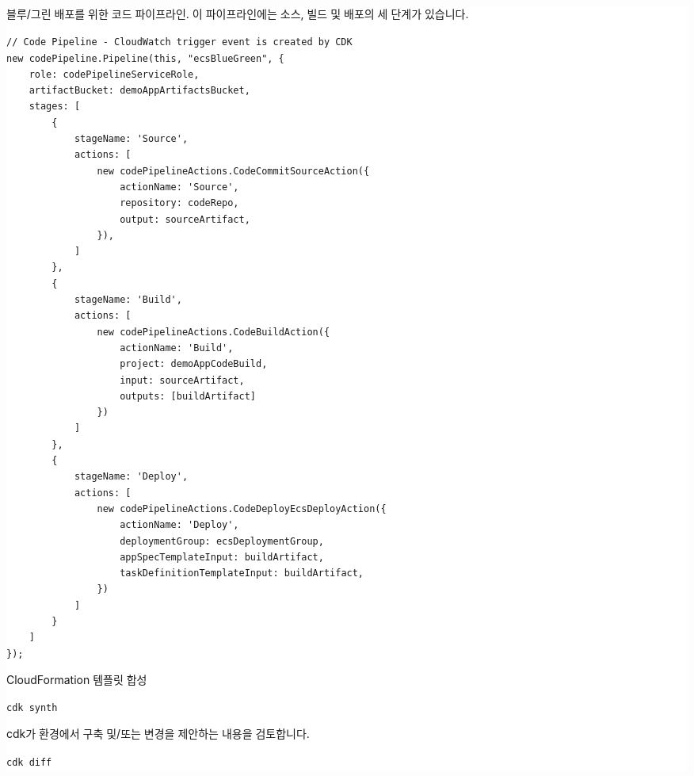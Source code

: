 블루/그린 배포를 위한 코드 파이프라인. 이 파이프라인에는 소스, 빌드 및 배포의 세 단계가 있습니다.

```
// Code Pipeline - CloudWatch trigger event is created by CDK
new codePipeline.Pipeline(this, "ecsBlueGreen", {
    role: codePipelineServiceRole,
    artifactBucket: demoAppArtifactsBucket,
    stages: [
        {
            stageName: 'Source',
            actions: [
                new codePipelineActions.CodeCommitSourceAction({
                    actionName: 'Source',
                    repository: codeRepo,
                    output: sourceArtifact,
                }),
            ]
        },
        {
            stageName: 'Build',
            actions: [
                new codePipelineActions.CodeBuildAction({
                    actionName: 'Build',
                    project: demoAppCodeBuild,
                    input: sourceArtifact,
                    outputs: [buildArtifact]
                })
            ]
        },
        {
            stageName: 'Deploy',
            actions: [
                new codePipelineActions.CodeDeployEcsDeployAction({
                    actionName: 'Deploy',
                    deploymentGroup: ecsDeploymentGroup,
                    appSpecTemplateInput: buildArtifact,
                    taskDefinitionTemplateInput: buildArtifact,
                })
            ]
        }
    ]
});
```

CloudFormation 템플릿 합성

```
cdk synth
```

cdk가 환경에서 구축 및/또는 변경을 제안하는 내용을 검토합니다.

```
cdk diff
```
